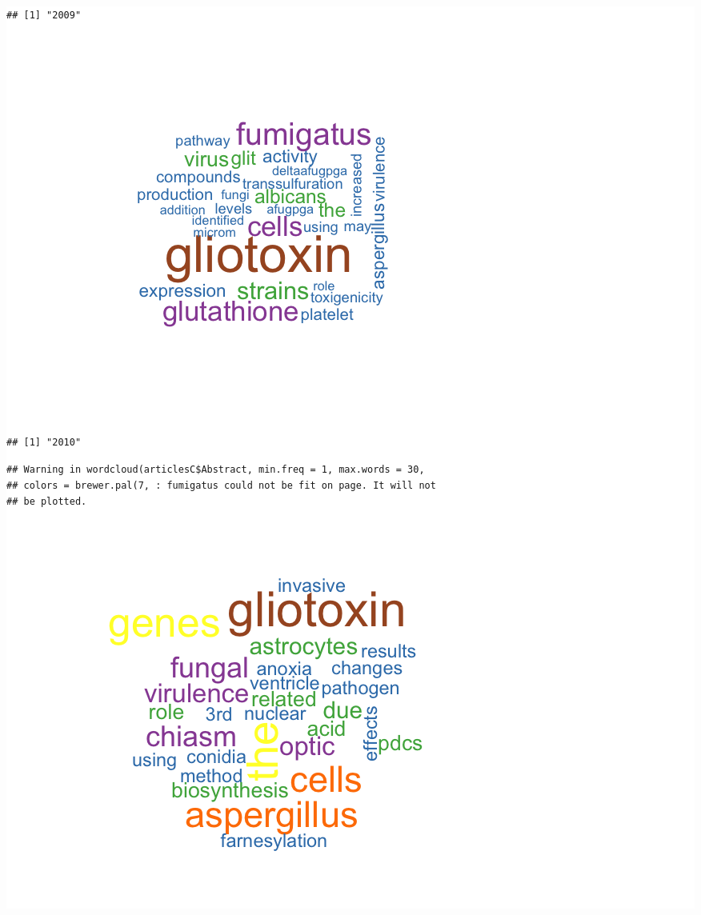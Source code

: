 ```
## [1] "2009"
```

![](Gliotoxin2_files/figure-html/unnamed-chunk-2-12.png) 

```
## [1] "2010"
```

```
## Warning in wordcloud(articlesC$Abstract, min.freq = 1, max.words = 30,
## colors = brewer.pal(7, : fumigatus could not be fit on page. It will not
## be plotted.
```

![](Gliotoxin2_files/figure-html/unnamed-chunk-2-13.png) 
